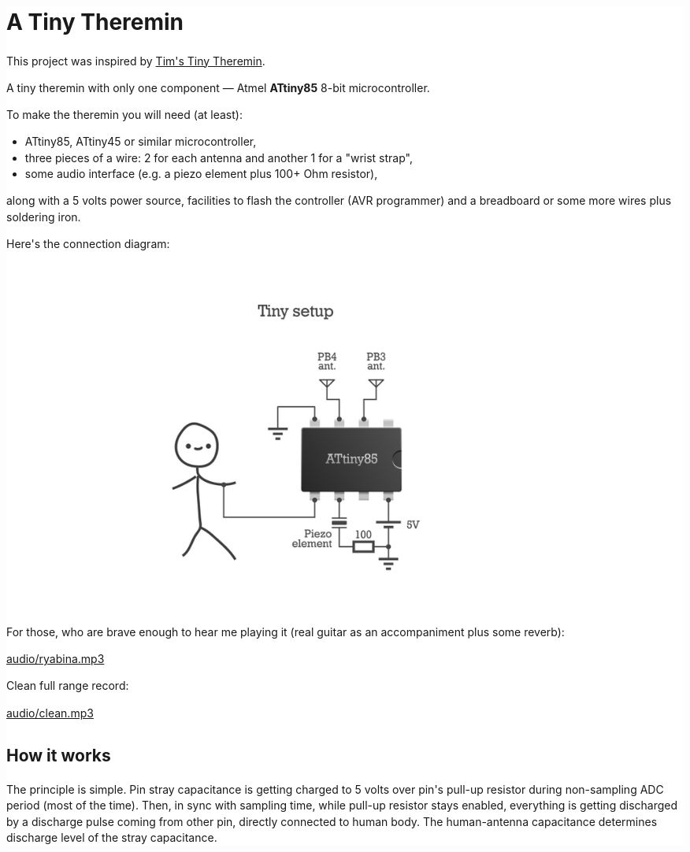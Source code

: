 A Tiny Theremin
===============

This project was inspired by [Tim's Tiny Theremin](https://mitxela.com/projects/a_tiny_theremin).

A tiny theremin with only one component — Atmel **ATtiny85** 8-bit microcontroller.

To make the theremin you will need (at least):

- ATtiny85, ATtiny45 or similar microcontroller,
- three pieces of a wire: 2 for each antenna and another 1 for a "wrist strap",
- some audio interface (e.g. a piezo element plus 100+ Ohm resistor),

along with a 5 volts power source, facilities to flash the controller (AVR programmer)
and a breadboard or some more wires plus soldering iron.

Here's the connection diagram:

<img src="img/simple.png" style="width:100%; max-width:1200px;">

For those, who are brave enough to hear me playing it
(real guitar as an accompaniment plus some reverb):

[audio/ryabina.mp3](https://github.com/anonymou8/TinyTheremin/blob/main/audio/ryabina.mp3)

Clean full range record:

[audio/clean.mp3](https://github.com/anonymou8/TinyTheremin/blob/main/audio/clean.mp3)

How it works
------------

The principle is simple. Pin stray capacitance is getting charged to 5 volts over
pin's pull-up resistor during non-sampling ADC period (most of the time). Then,
in sync with sampling time, while pull-up resistor stays enabled, everything
is getting discharged by a discharge pulse coming from other pin, directly connected
to human body. The human-antenna capacitance determines discharge level of the stray
capacitance.
